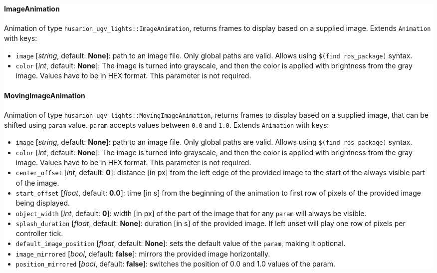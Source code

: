 #### ImageAnimation

Animation of type `husarion_ugv_lights::ImageAnimation`, returns frames to display based on a supplied image. Extends `Animation` with keys:

- `image` [*string*, default: **None**]: path to an image file. Only global paths are valid. Allows using `$(find ros_package)` syntax.
- `color` [*int*, default: **None**]: The image is turned into grayscale, and then the color is applied with brightness from the gray image. Values have to be in HEX format. This parameter is not required.

#### MovingImageAnimation

Animation of type `husarion_ugv_lights::MovingImageAnimation`, returns frames to display based on a supplied image, that can be shifted using `param` value. `param` accepts values between `0.0` and `1.0`. Extends `Animation` with keys:

- `image` [*string*, default: **None**]: path to an image file. Only global paths are valid. Allows using `$(find ros_package)` syntax.
- `color` [*int*, default: **None**]: The image is turned into grayscale, and then the color is applied with brightness from the gray image. Values have to be in HEX format. This parameter is not required.
- `center_offset` [*int*, default: **0**]: distance [in px] from the left edge of the provided image to the start of the always visible part of the image.
- `start_offset` [*float*, default: **0.0**]: time [in s] from the beginning of the animation to first row of pixels of the provided image being displayed.
- `object_width` [*int*, default: **0**]: width [in px] of the part of the image that for any `param` will always be visible.
- `splash_duration` [*float*, default: **None**]: duration [in s] of the provided image. If left unset will play one row of pixels per controller tick.
- `default_image_position` [*float*, default: **None**]: sets the default value of the `param`, making it optional.
- `image_mirrored` [*bool*, default: **false**]: mirrors the provided image horizontally.
- `position_mirrored` [*bool*, default: **false**]: switches the position of 0.0 and 1.0 values of the param.

<picture>
  <source media="(prefers-color-scheme: dark)" srcSet=".docs/MovingImageAnimation.png" />
  <source media="(prefers-color-scheme: light)" srcSet=".docs/MovingImageAnimationLight.png" />